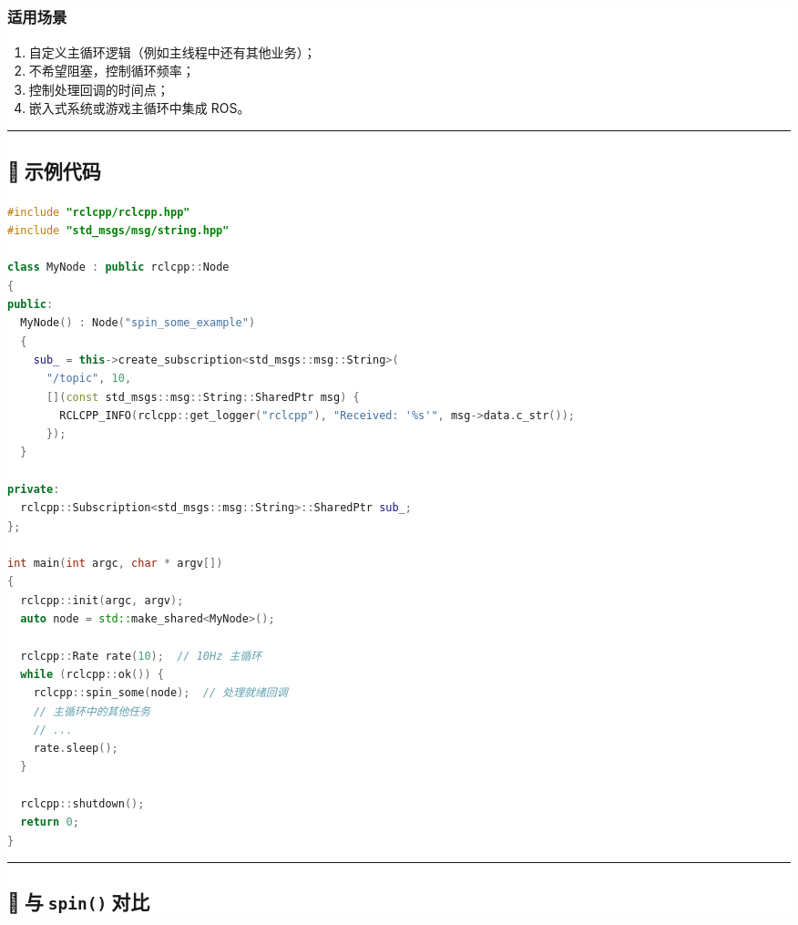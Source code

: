 ### 适用场景

1. 自定义主循环逻辑（例如主线程中还有其他业务）；
2. 不希望阻塞，控制循环频率；
3. 控制处理回调的时间点；
4. 嵌入式系统或游戏主循环中集成 ROS。

---

## 🧪 示例代码

```cpp
#include "rclcpp/rclcpp.hpp"
#include "std_msgs/msg/string.hpp"

class MyNode : public rclcpp::Node
{
public:
  MyNode() : Node("spin_some_example")
  {
    sub_ = this->create_subscription<std_msgs::msg::String>(
      "/topic", 10,
      [](const std_msgs::msg::String::SharedPtr msg) {
        RCLCPP_INFO(rclcpp::get_logger("rclcpp"), "Received: '%s'", msg->data.c_str());
      });
  }

private:
  rclcpp::Subscription<std_msgs::msg::String>::SharedPtr sub_;
};

int main(int argc, char * argv[])
{
  rclcpp::init(argc, argv);
  auto node = std::make_shared<MyNode>();

  rclcpp::Rate rate(10);  // 10Hz 主循环
  while (rclcpp::ok()) {
    rclcpp::spin_some(node);  // 处理就绪回调
    // 主循环中的其他任务
    // ...
    rate.sleep();
  }

  rclcpp::shutdown();
  return 0;
}
```

---

## 🔄 与 `spin()` 对比
